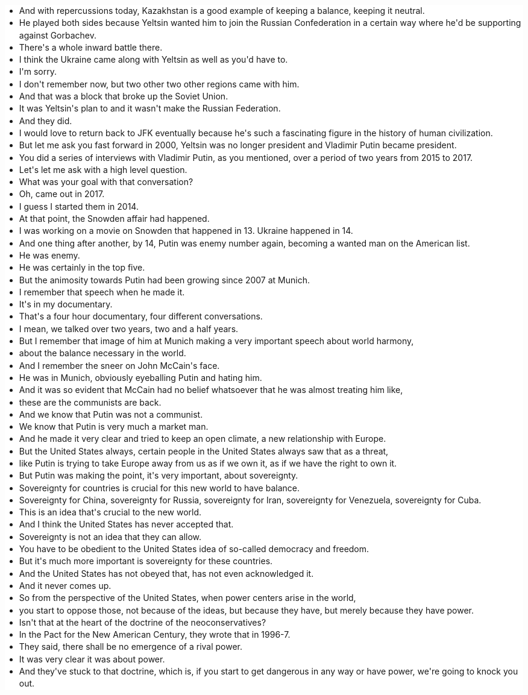 *  And with repercussions today, Kazakhstan is a good example of keeping a balance, keeping it neutral.
*  He played both sides because Yeltsin wanted him to join the Russian Confederation in a certain way where he'd be supporting against Gorbachev.
*  There's a whole inward battle there.
*  I think the Ukraine came along with Yeltsin as well as you'd have to.
*  I'm sorry.
*  I don't remember now, but two other two other regions came with him.
*  And that was a block that broke up the Soviet Union.
*  It was Yeltsin's plan to and it wasn't make the Russian Federation.
*  And they did.
*  I would love to return back to JFK eventually because he's such a fascinating figure in the history of human civilization.
*  But let me ask you fast forward in 2000, Yeltsin was no longer president and Vladimir Putin became president.
*  You did a series of interviews with Vladimir Putin, as you mentioned, over a period of two years from 2015 to 2017.
*  Let's let me ask with a high level question.
*  What was your goal with that conversation?
*  Oh, came out in 2017.
*  I guess I started them in 2014.
*  At that point, the Snowden affair had happened.
*  I was working on a movie on Snowden that happened in 13. Ukraine happened in 14.
*  And one thing after another, by 14, Putin was enemy number again, becoming a wanted man on the American list.
*  He was enemy.
*  He was certainly in the top five.
*  But the animosity towards Putin had been growing since 2007 at Munich.
*  I remember that speech when he made it.
*  It's in my documentary.
*  That's a four hour documentary, four different conversations.
*  I mean, we talked over two years, two and a half years.
*  But I remember that image of him at Munich making a very important speech about world harmony,
*  about the balance necessary in the world.
*  And I remember the sneer on John McCain's face.
*  He was in Munich, obviously eyeballing Putin and hating him.
*  And it was so evident that McCain had no belief whatsoever that he was almost treating him like,
*  these are the communists are back.
*  And we know that Putin was not a communist.
*  We know that Putin is very much a market man.
*  And he made it very clear and tried to keep an open climate, a new relationship with Europe.
*  But the United States always, certain people in the United States always saw that as a threat,
*  like Putin is trying to take Europe away from us as if we own it, as if we have the right to own it.
*  But Putin was making the point, it's very important, about sovereignty.
*  Sovereignty for countries is crucial for this new world to have balance.
*  Sovereignty for China, sovereignty for Russia, sovereignty for Iran, sovereignty for Venezuela, sovereignty for Cuba.
*  This is an idea that's crucial to the new world.
*  And I think the United States has never accepted that.
*  Sovereignty is not an idea that they can allow.
*  You have to be obedient to the United States idea of so-called democracy and freedom.
*  But it's much more important is sovereignty for these countries.
*  And the United States has not obeyed that, has not even acknowledged it.
*  And it never comes up.
*  So from the perspective of the United States, when power centers arise in the world,
*  you start to oppose those, not because of the ideas, but because they have, but merely because they have power.
*  Isn't that at the heart of the doctrine of the neoconservatives?
*  In the Pact for the New American Century, they wrote that in 1996-7.
*  They said, there shall be no emergence of a rival power.
*  It was very clear it was about power.
*  And they've stuck to that doctrine, which is, if you start to get dangerous in any way or have power, we're going to knock you out.